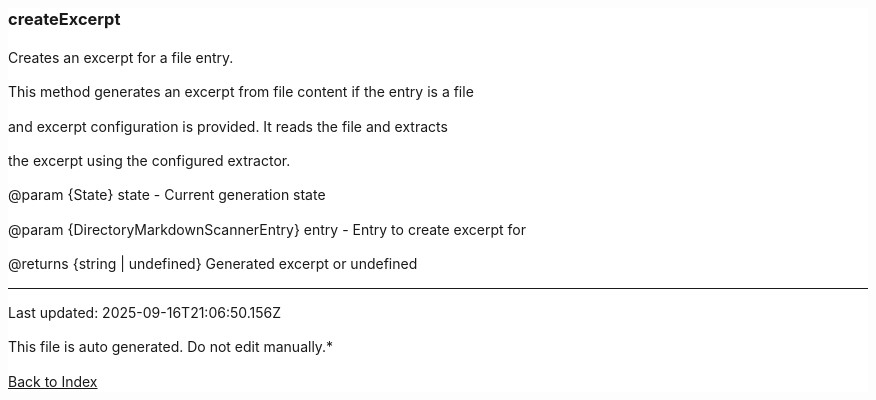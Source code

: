 

### **createExcerpt**

 Creates an excerpt for a file entry.



 This method generates an excerpt from file content if the entry is a file

 and excerpt configuration is provided. It reads the file and extracts

 the excerpt using the configured extractor.



 @param {State} state - Current generation state

 @param {DirectoryMarkdownScannerEntry} entry - Entry to create excerpt for

 @returns {string | undefined} Generated excerpt or undefined

 



---



Last updated: 2025-09-16T21:06:50.156Z



This file is auto generated. Do not edit manually.*



[Back to Index](./index.md)